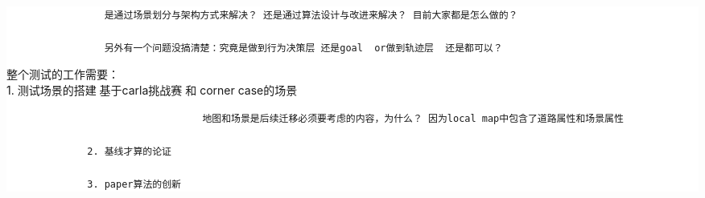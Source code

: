                      是通过场景划分与架构方式来解决？ 还是通过算法设计与改进来解决？ 目前大家都是怎么做的？
                     
                     另外有一个问题没搞清楚：究竟是做到行为决策层 还是goal  or做到轨迹层  还是都可以？
                     
                     
整个测试的工作需要：   
                  1. 测试场景的搭建    基于carla挑战赛 和  corner case的场景
                  
                                      地图和场景是后续迁移必须要考虑的内容，为什么？ 因为local map中包含了道路属性和场景属性
                  
                  2. 基线才算的论证
                  
                  3. paper算法的创新
